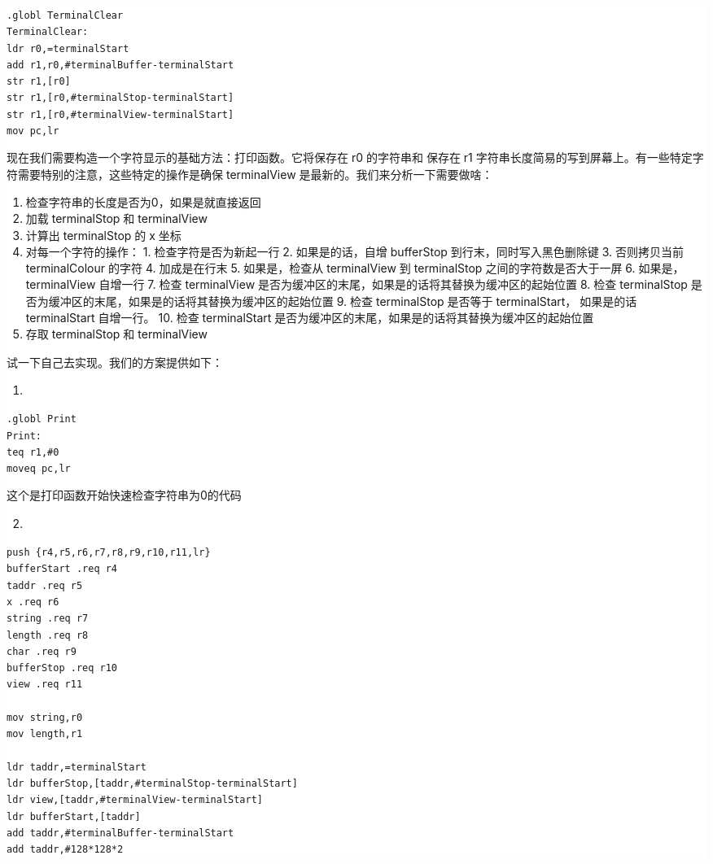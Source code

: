 ```
.globl TerminalClear
TerminalClear:
ldr r0,=terminalStart
add r1,r0,#terminalBuffer-terminalStart
str r1,[r0]
str r1,[r0,#terminalStop-terminalStart]
str r1,[r0,#terminalView-terminalStart]
mov pc,lr
```

现在我们需要构造一个字符显示的基础方法：打印函数。它将保存在 r0 的字符串和 保存在 r1 字符串长度简易的写到屏幕上。有一些特定字符需要特别的注意，这些特定的操作是确保 terminalView 是最新的。我们来分析一下需要做啥： 

  1. 检查字符串的长度是否为0，如果是就直接返回
  2. 加载 terminalStop 和 terminalView
  3. 计算出 terminalStop 的 x 坐标
  4. 对每一个字符的操作：
    1. 检查字符是否为新起一行
    2. 如果是的话，自增 bufferStop 到行末，同时写入黑色删除键
    3. 否则拷贝当前 terminalColour 的字符
    4. 加成是在行末
    5. 如果是，检查从 terminalView 到 terminalStop 之间的字符数是否大于一屏
    6. 如果是，terminalView 自增一行
    7. 检查 terminalView 是否为缓冲区的末尾，如果是的话将其替换为缓冲区的起始位置
    8. 检查 terminalStop 是否为缓冲区的末尾，如果是的话将其替换为缓冲区的起始位置
    9. 检查 terminalStop 是否等于 terminalStart， 如果是的话 terminalStart 自增一行。
    10. 检查 terminalStart 是否为缓冲区的末尾，如果是的话将其替换为缓冲区的起始位置
  5. 存取 terminalStop 和 terminalView


试一下自己去实现。我们的方案提供如下：

1. 
```
.globl Print
Print:
teq r1,#0
moveq pc,lr
```
这个是打印函数开始快速检查字符串为0的代码

2. 
```
push {r4,r5,r6,r7,r8,r9,r10,r11,lr}
bufferStart .req r4
taddr .req r5
x .req r6
string .req r7
length .req r8
char .req r9
bufferStop .req r10
view .req r11

mov string,r0
mov length,r1

ldr taddr,=terminalStart
ldr bufferStop,[taddr,#terminalStop-terminalStart]
ldr view,[taddr,#terminalView-terminalStart]
ldr bufferStart,[taddr]
add taddr,#terminalBuffer-terminalStart
add taddr,#128*128*2
```


[#]: collector: (lujun9972)
[#]: translator: (guevaraya )
[#]: reviewer: ( )
[#]: publisher: ( )
[#]: url: ( )
[#]: subject: (Computer Laboratory – Raspberry Pi: Lesson 11 Input02)
[#]: via: (https://www.cl.cam.ac.uk/projects/raspberrypi/tutorials/os/input02.html)
[#]: author: (Alex Chadwick https://www.cl.cam.ac.uk)
[a]: https://www.cl.cam.ac.uk
[b]: https://github.com/lujun9972
[1]: https://www.cl.cam.ac.uk/projects/raspberrypi/tutorials/os/input01.html
[2]: https://www.cl.cam.ac.uk/projects/raspberrypi/tutorials/os/images/circular_buffer.png
[3]: https://en.wikipedia.org/wiki/Color_Graphics_Adapter